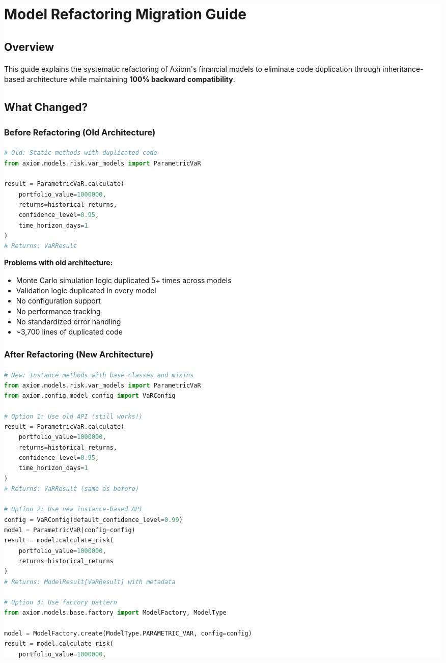 # Model Refactoring Migration Guide

## Overview

This guide explains the systematic refactoring of Axiom's financial models to eliminate code duplication through inheritance-based architecture while maintaining **100% backward compatibility**.

## What Changed?

### Before Refactoring (Old Architecture)

```python
# Old: Static methods with duplicated code
from axiom.models.risk.var_models import ParametricVaR

result = ParametricVaR.calculate(
    portfolio_value=1000000,
    returns=historical_returns,
    confidence_level=0.95,
    time_horizon_days=1
)
# Returns: VaRResult
```

**Problems with old architecture:**
- Monte Carlo simulation logic duplicated 5+ times across models
- Validation logic duplicated in every model
- No configuration support
- No performance tracking
- No standardized error handling
- ~3,700 lines of duplicated code

### After Refactoring (New Architecture)

```python
# New: Instance methods with base classes and mixins
from axiom.models.risk.var_models import ParametricVaR
from axiom.config.model_config import VaRConfig

# Option 1: Use old API (still works!)
result = ParametricVaR.calculate(
    portfolio_value=1000000,
    returns=historical_returns,
    confidence_level=0.95,
    time_horizon_days=1
)
# Returns: VaRResult (same as before)

# Option 2: Use new instance-based API
config = VaRConfig(default_confidence_level=0.99)
model = ParametricVaR(config=config)
result = model.calculate_risk(
    portfolio_value=1000000,
    returns=historical_returns
)
# Returns: ModelResult[VaRResult] with metadata

# Option 3: Use factory pattern
from axiom.models.base.factory import ModelFactory, ModelType

model = ModelFactory.create(ModelType.PARAMETRIC_VAR, config=config)
result = model.calculate_risk(
    portfolio_value=1000000,
```